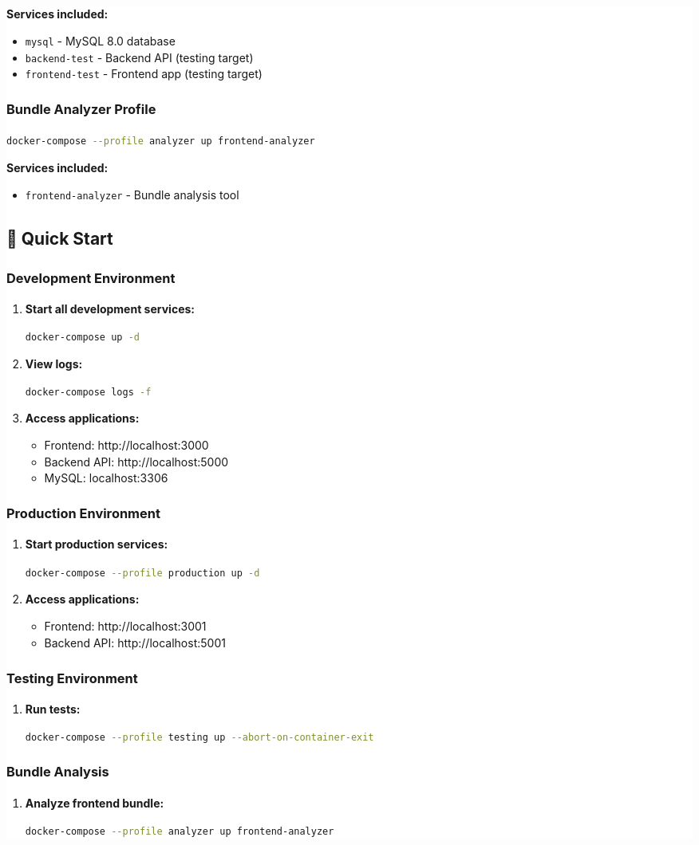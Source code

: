 **Services included:**
- `mysql` - MySQL 8.0 database
- `backend-test` - Backend API (testing target)
- `frontend-test` - Frontend app (testing target)

### Bundle Analyzer Profile
```bash
docker-compose --profile analyzer up frontend-analyzer
```

**Services included:**
- `frontend-analyzer` - Bundle analysis tool

## 🚀 Quick Start

### Development Environment

1. **Start all development services:**
   ```bash
   docker-compose up -d
   ```

2. **View logs:**
   ```bash
   docker-compose logs -f
   ```

3. **Access applications:**
   - Frontend: http://localhost:3000
   - Backend API: http://localhost:5000
   - MySQL: localhost:3306

### Production Environment

1. **Start production services:**
   ```bash
   docker-compose --profile production up -d
   ```

2. **Access applications:**
   - Frontend: http://localhost:3001
   - Backend API: http://localhost:5001

### Testing Environment

1. **Run tests:**
   ```bash
   docker-compose --profile testing up --abort-on-container-exit
   ```

### Bundle Analysis

1. **Analyze frontend bundle:**
   ```bash
   docker-compose --profile analyzer up frontend-analyzer
   ```
